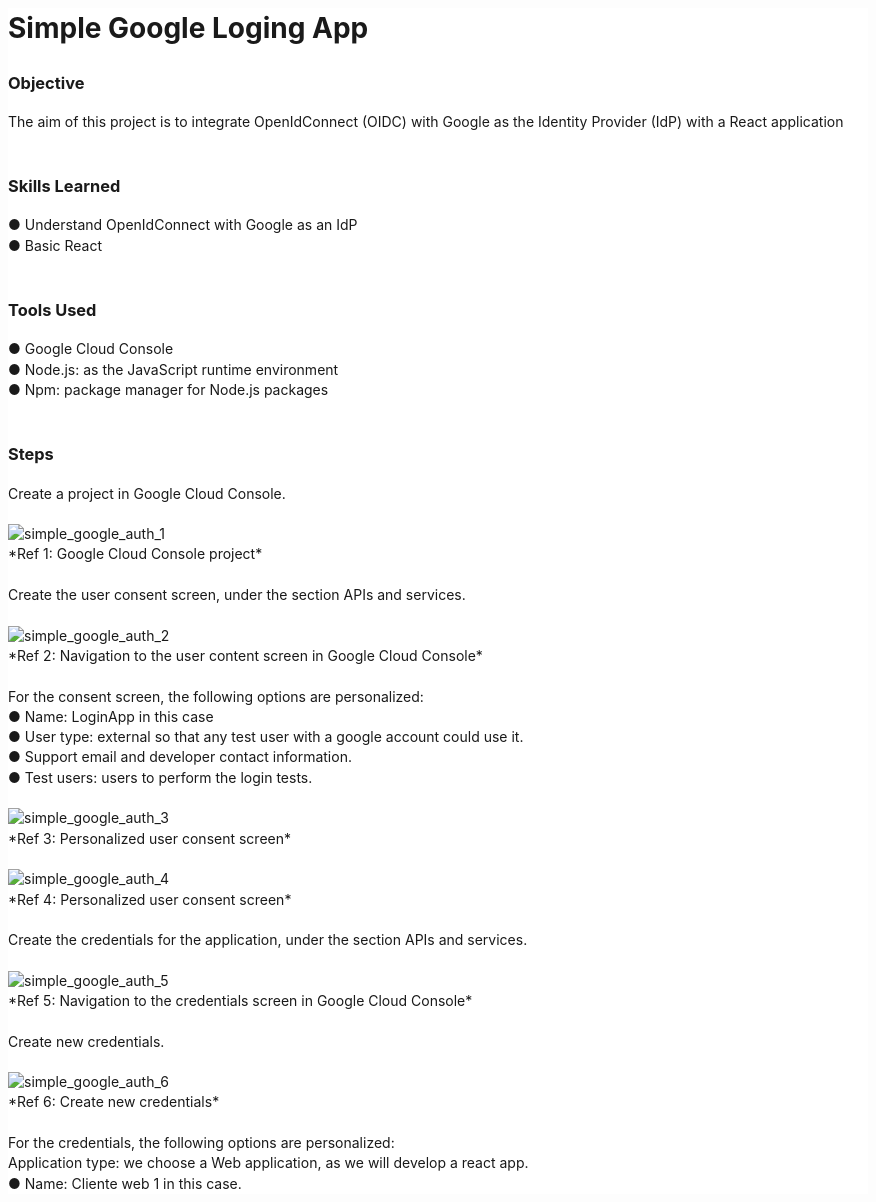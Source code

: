 <h1>Simple Google Loging App</h1>

<h3>Objective</h3>
The aim of this project is to integrate OpenIdConnect (OIDC) with Google as the Identity Provider (IdP) with a React application
<br /> <br />
<h3>Skills Learned</h3>
● Understand OpenIdConnect with Google as an IdP <br />
● Basic React <br />

<br />
<h3>Tools Used</h3>
● Google Cloud Console <br />
● Node.js: as the JavaScript runtime environment <br />
● Npm: package manager for Node.js packages <br />
<br />
<h3>Steps</h3>
Create a project in Google Cloud Console. 
<br /> <br />
<img width="425" alt="simple_google_auth_1" src="https://github.com/user-attachments/assets/83d04c02-9e94-4263-9254-4bf4c5be59b3">
<br />
*Ref 1: Google Cloud Console project*
<br /> <br />
Create the user consent screen, under the section APIs and services.
<br /> <br />
<img width="381" alt="simple_google_auth_2" src="https://github.com/user-attachments/assets/d4b18eaf-81c9-4758-afd7-fbc0a9e6986a">
<br />
*Ref 2: Navigation to the user content screen in Google Cloud Console*
<br /> <br />
For the consent screen, the following options are personalized:
<br />
● Name: LoginApp in this case <br />
● User type: external so that any test user with a google account could use it. <br />
● Support email and developer contact information. <br />
● Test users: users to perform the login tests. <br /> <br />
<img width="365" alt="simple_google_auth_3" src="https://github.com/user-attachments/assets/4784370e-a2ce-4c2f-a513-76329933c744">
<br />
*Ref 3: Personalized user consent screen*
<br /><br />
<img width="369" alt="simple_google_auth_4" src="https://github.com/user-attachments/assets/d9b01ae1-bf5f-45a7-b483-6ce85d675fab">
<br /> 
*Ref 4: Personalized user consent screen*
<br /> <br />
Create the credentials for the application, under the section APIs and services.
<br /> <br />
<img width="286" alt="simple_google_auth_5" src="https://github.com/user-attachments/assets/0d55170e-6b16-4bd7-8c68-551ccd9d289c">
<br />
*Ref 5: Navigation to the credentials screen in Google Cloud Console*
<br /> <br />
Create new credentials.
<br /> <br />
<img width="410" alt="simple_google_auth_6" src="https://github.com/user-attachments/assets/f3d9187c-8ec5-4fb2-a84d-f09923442a84">
<br />
*Ref 6: Create new credentials*
<br /> <br />
For the credentials, the following options are personalized:
<br />
Application type: we choose a Web application, as we will develop a react app.
<br />
● Name: Cliente web 1 in this case. <br />